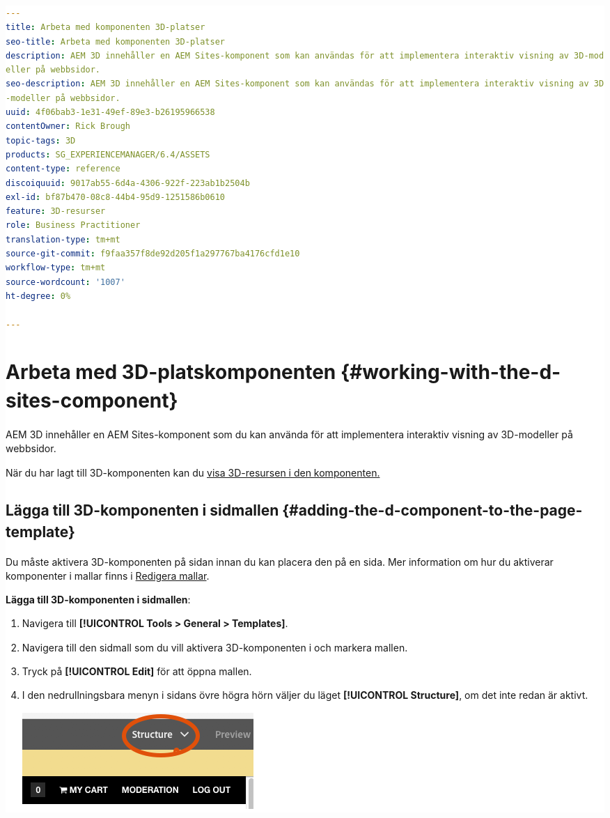 ```yaml
---
title: Arbeta med komponenten 3D-platser
seo-title: Arbeta med komponenten 3D-platser
description: AEM 3D innehåller en AEM Sites-komponent som kan användas för att implementera interaktiv visning av 3D-modeller på webbsidor.
seo-description: AEM 3D innehåller en AEM Sites-komponent som kan användas för att implementera interaktiv visning av 3D-modeller på webbsidor.
uuid: 4f06bab3-1e31-49ef-89e3-b26195966538
contentOwner: Rick Brough
topic-tags: 3D
products: SG_EXPERIENCEMANAGER/6.4/ASSETS
content-type: reference
discoiquuid: 9017ab55-6d4a-4306-922f-223ab1b2504b
exl-id: bf87b470-08c8-44b4-95d9-1251586b0610
feature: 3D-resurser
role: Business Practitioner
translation-type: tm+mt
source-git-commit: f9faa357f8de92d205f1a297767ba4176cfd1e10
workflow-type: tm+mt
source-wordcount: '1007'
ht-degree: 0%

---
```


# Arbeta med 3D-platskomponenten {#working-with-the-d-sites-component}

AEM 3D innehåller en AEM Sites-komponent som du kan använda för att implementera interaktiv visning av 3D-modeller på webbsidor.

När du har lagt till 3D-komponenten kan du [visa 3D-resursen i den komponenten.](viewing-3d-assets.md)

## Lägga till 3D-komponenten i sidmallen {#adding-the-d-component-to-the-page-template}

Du måste aktivera 3D-komponenten på sidan innan du kan placera den på en sida. Mer information om hur du aktiverar komponenter i mallar finns i [Redigera mallar](/help/sites-authoring/templates.md#editing-a-template-layout-template-author).

**Lägga till 3D-komponenten i sidmallen**:

1. Navigera till **[!UICONTROL Tools > General > Templates]**.

1. Navigera till den sidmall som du vill aktivera 3D-komponenten i och markera mallen.

1. Tryck på **[!UICONTROL Edit]** för att öppna mallen.
1. I den nedrullningsbara menyn i sidans övre högra hörn väljer du läget **[!UICONTROL Structure]**, om det inte redan är aktivt.

   ![image2017-11-14_15-33-57](assets/image2017-11-14_15-33-57.png)
